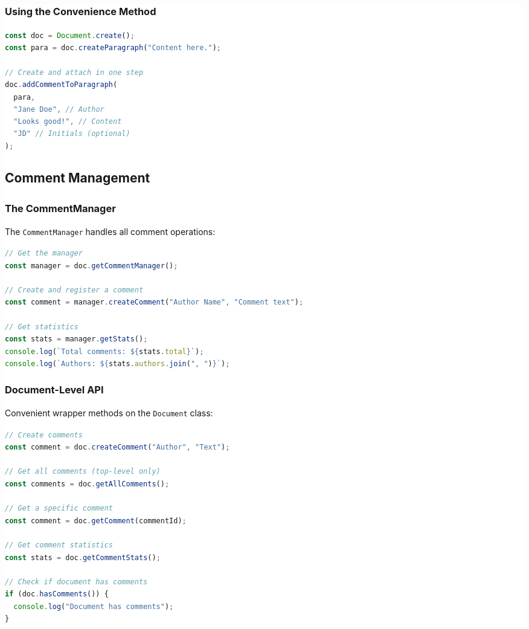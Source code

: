 ### Using the Convenience Method

```typescript
const doc = Document.create();
const para = doc.createParagraph("Content here.");

// Create and attach in one step
doc.addCommentToParagraph(
  para,
  "Jane Doe", // Author
  "Looks good!", // Content
  "JD" // Initials (optional)
);
```

## Comment Management

### The CommentManager

The `CommentManager` handles all comment operations:

```typescript
// Get the manager
const manager = doc.getCommentManager();

// Create and register a comment
const comment = manager.createComment("Author Name", "Comment text");

// Get statistics
const stats = manager.getStats();
console.log(`Total comments: ${stats.total}`);
console.log(`Authors: ${stats.authors.join(", ")}`);
```

### Document-Level API

Convenient wrapper methods on the `Document` class:

```typescript
// Create comments
const comment = doc.createComment("Author", "Text");

// Get all comments (top-level only)
const comments = doc.getAllComments();

// Get a specific comment
const comment = doc.getComment(commentId);

// Get comment statistics
const stats = doc.getCommentStats();

// Check if document has comments
if (doc.hasComments()) {
  console.log("Document has comments");
}
```
